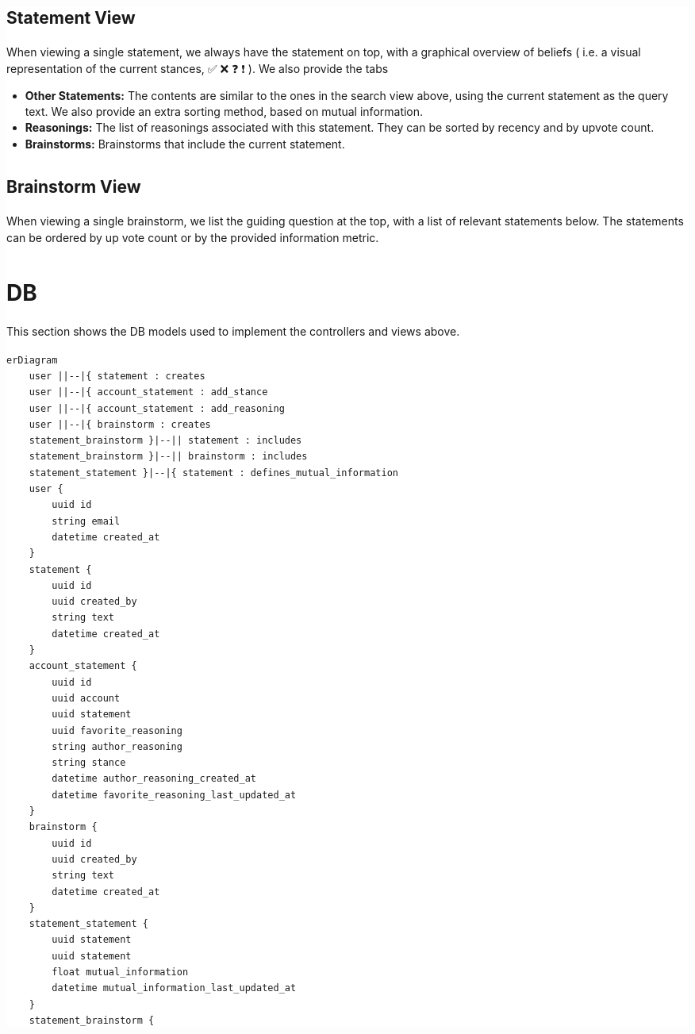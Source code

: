 ## Statement View
When viewing a single statement, we always have the statement on top, with a graphical overview of beliefs ( i.e. a visual representation of the current stances, ✅ ❌ ❓ ❗ ). We also provide the tabs
- **Other Statements:** The contents are similar to the ones in the search view above, using the current statement as the query text. We also provide an extra sorting method, based on mutual information.
- **Reasonings:** The list of reasonings associated with this statement. They can be sorted by recency and by upvote count.
- **Brainstorms:** Brainstorms that include the current statement.

## Brainstorm View
When viewing a single brainstorm, we list the guiding question at the top, with a list of relevant statements below. The statements can be ordered by up vote count or by the provided information metric. 

# DB
This section shows the DB models used to implement the controllers and views above.

```mermaid
erDiagram
	user ||--|{ statement : creates
	user ||--|{ account_statement : add_stance
	user ||--|{ account_statement : add_reasoning
	user ||--|{ brainstorm : creates
	statement_brainstorm }|--|| statement : includes
	statement_brainstorm }|--|| brainstorm : includes
	statement_statement }|--|{ statement : defines_mutual_information
	user {
		uuid id
		string email
		datetime created_at
	}
	statement {
		uuid id
		uuid created_by
		string text
		datetime created_at
	}
	account_statement {
		uuid id
		uuid account
		uuid statement
		uuid favorite_reasoning
		string author_reasoning
		string stance
		datetime author_reasoning_created_at
		datetime favorite_reasoning_last_updated_at
	}
	brainstorm {
		uuid id
		uuid created_by
		string text
		datetime created_at
	}
	statement_statement {
		uuid statement
		uuid statement
		float mutual_information
		datetime mutual_information_last_updated_at
	}
	statement_brainstorm {
```